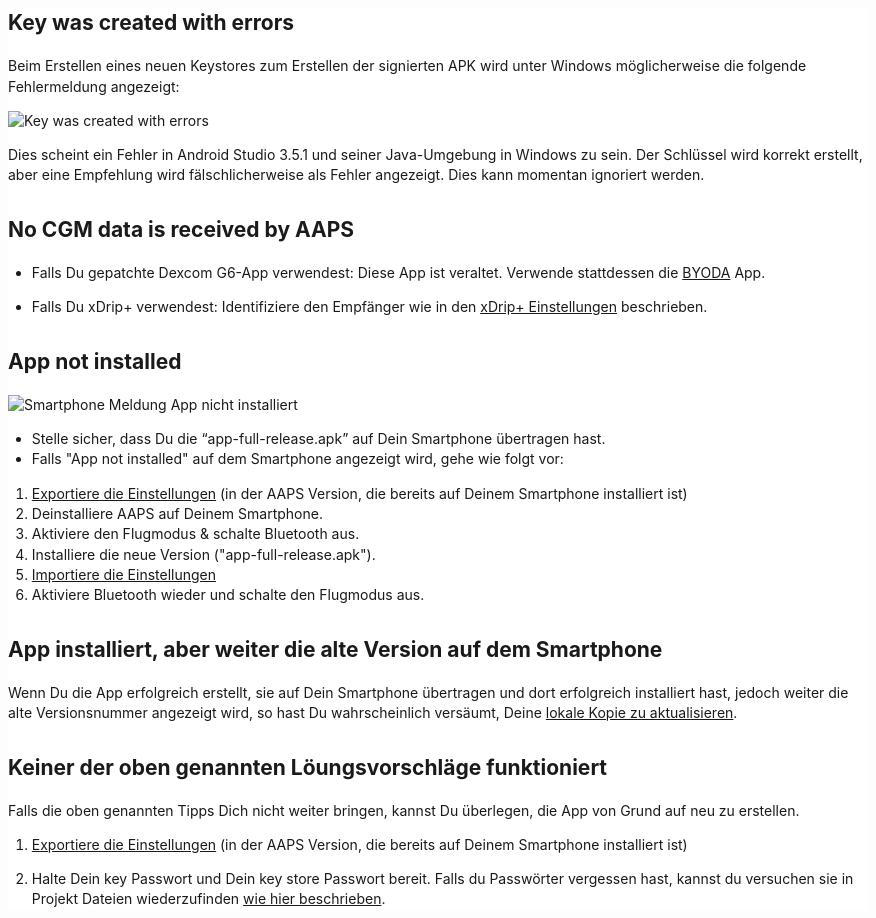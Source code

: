 
## Key was created with errors

Beim Erstellen eines neuen Keystores zum Erstellen der signierten APK wird unter Windows möglicherweise die folgende Fehlermeldung angezeigt:

![Key was created with errors](../images/AndroidStudio35SigningKeys.png)

Dies scheint ein Fehler in Android Studio 3.5.1 und seiner Java-Umgebung in Windows zu sein. Der Schlüssel wird korrekt erstellt, aber eine Empfehlung wird fälschlicherweise als Fehler angezeigt. Dies kann momentan ignoriert werden.


## No CGM data is received by AAPS

* Falls Du gepatchte Dexcom G6-App verwendest: Diese App ist veraltet. Verwende stattdessen die [BYODA](DexcomG6-if-using-g6-with-build-your-own-dexcom-app)  App.

* Falls Du xDrip+ verwendest: Identifiziere den Empfänger wie in den [xDrip+ Einstellungen](xdrip-identify-receiver) beschrieben.


## App not installed

![Smartphone Meldung App nicht installiert](../images/Update_AppNotInstalled.png)

* Stelle sicher, dass Du die “app-full-release.apk” auf Dein Smartphone übertragen hast.
* Falls "App not installed" auf dem Smartphone angezeigt wird, gehe wie folgt vor:

1. [Exportiere die Einstellungen](../Usage/ExportImportSettings) (in der AAPS Version, die bereits auf Deinem Smartphone installiert ist)
2. Deinstalliere AAPS auf Deinem Smartphone.
3. Aktiviere den Flugmodus & schalte Bluetooth aus.
4. Installiere die neue Version ("app-full-release.apk").
5. [Importiere die Einstellungen](../Usage/ExportImportSettings)
6. Aktiviere Bluetooth wieder und schalte den Flugmodus aus.

## App installiert, aber weiter die alte Version auf dem Smartphone

Wenn Du die App erfolgreich erstellt, sie auf Dein Smartphone übertragen und dort erfolgreich installiert hast, jedoch weiter die alte Versionsnummer angezeigt wird, so hast Du wahrscheinlich versäumt, Deine [lokale Kopie zu aktualisieren](Update-to-new-version-update-your-local-copy).

## Keiner der oben genannten Löungsvorschläge funktioniert

Falls die oben genannten Tipps Dich nicht weiter bringen, kannst Du überlegen, die App von Grund auf neu zu erstellen.

1. [Exportiere die Einstellungen](../Usage/ExportImportSettings) (in der AAPS Version, die bereits auf Deinem Smartphone installiert ist)

2. Halte Dein key Passwort und Dein key store Passwort bereit. Falls du Passwörter vergessen hast, kannst du versuchen sie in Projekt Dateien wiederzufinden [wie hier beschrieben](https://youtu.be/nS3wxnLgZOo).
